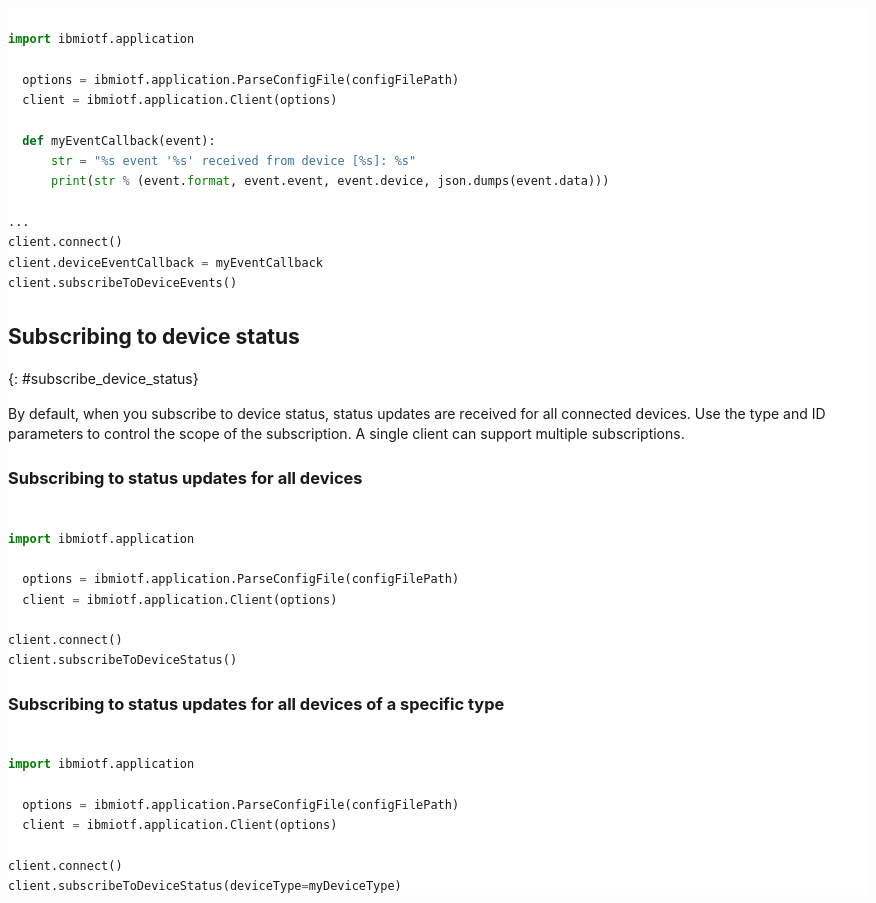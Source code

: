 ```python

import ibmiotf.application

  options = ibmiotf.application.ParseConfigFile(configFilePath)
  client = ibmiotf.application.Client(options)

  def myEventCallback(event):
      str = "%s event '%s' received from device [%s]: %s"
      print(str % (event.format, event.event, event.device, json.dumps(event.data)))

...
client.connect()
client.deviceEventCallback = myEventCallback
client.subscribeToDeviceEvents()
```


## Subscribing to device status
{: #subscribe_device_status}


By default, when you subscribe to device status, status updates are received for all connected devices. Use the type and ID parameters to control the scope of the subscription. A single client can support multiple subscriptions.

### Subscribing to status updates for all devices


```python

import ibmiotf.application

  options = ibmiotf.application.ParseConfigFile(configFilePath)
  client = ibmiotf.application.Client(options)

client.connect()
client.subscribeToDeviceStatus()
```

### Subscribing to status updates for all devices of a specific type


```python

import ibmiotf.application

  options = ibmiotf.application.ParseConfigFile(configFilePath)
  client = ibmiotf.application.Client(options)

client.connect()
client.subscribeToDeviceStatus(deviceType=myDeviceType)
```
